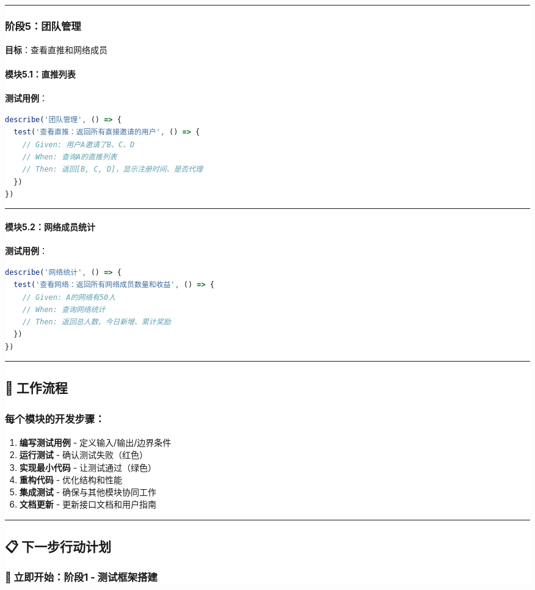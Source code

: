```typescript
```

---

### 阶段5：团队管理
**目标**：查看直推和网络成员

#### 模块5.1：直推列表
**测试用例**：
```typescript
describe('团队管理', () => {
  test('查看直推：返回所有直接邀请的用户', () => {
    // Given: 用户A邀请了B、C、D
    // When: 查询A的直推列表
    // Then: 返回[B, C, D]，显示注册时间、是否代理
  })
})
```

---

#### 模块5.2：网络成员统计
**测试用例**：
```typescript
describe('网络统计', () => {
  test('查看网络：返回所有网络成员数量和收益', () => {
    // Given: A的网络有50人
    // When: 查询网络统计
    // Then: 返回总人数、今日新增、累计奖励
  })
})
```

---

## 🔄 工作流程

### 每个模块的开发步骤：
1. **编写测试用例** - 定义输入/输出/边界条件
2. **运行测试** - 确认测试失败（红色）
3. **实现最小代码** - 让测试通过（绿色）
4. **重构代码** - 优化结构和性能
5. **集成测试** - 确保与其他模块协同工作
6. **文档更新** - 更新接口文档和用户指南

---

## 📋 下一步行动计划

### 🎯 立即开始：阶段1 - 测试框架搭建
